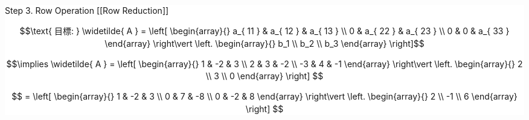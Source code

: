 Step 3. Row Operation
[[Row Reduction]]

$$\text{ 目標: } \widetilde{ A } = 
\left[
\begin{array}{}
a_{ 11 } & a_{ 12 } & a_{ 13 } \\
0 & a_{ 22 } & a_{ 23 } \\
0 & 0 & a_{ 33 }
\end{array}
\right\vert
\left.
\begin{array}{}
b_1 \\
b_2 \\
b_3
\end{array}
\right]$$

$$\implies \widetilde{ A } = 
\left[
\begin{array}{}
1 & -2 & 3 \\
2 & 3 & -2 \\
-3 & 4 & -1
\end{array}
\right\vert
\left.
\begin{array}{}
2 \\
3 \\
0
\end{array}
\right]
$$

$$ = 
\left[
\begin{array}{}
1 & -2 & 3 \\
0 & 7 & -8 \\
0 & -2 & 8
\end{array}
\right\vert
\left.
\begin{array}{}
2 \\
-1 \\
6
\end{array}
\right]
$$
